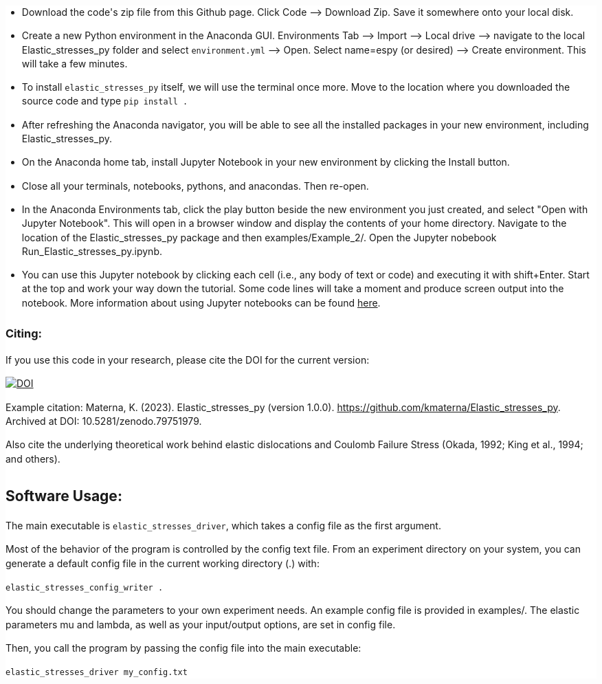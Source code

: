 * Download the code's zip file from this Github page. Click Code --> Download Zip.  Save it somewhere onto your local disk. 
  
* Create a new Python environment in the Anaconda GUI. Environments Tab --> Import --> Local drive --> navigate to the local Elastic_stresses_py folder and select ```environment.yml``` --> Open.  Select name=espy (or desired) --> Create environment.  This will take a few minutes. 
    
* To install ```elastic_stresses_py``` itself, we will use the terminal once more. Move to the location where you downloaded the source code and type ```pip install .``` 
  
* After refreshing the Anaconda navigator, you will be able to see all the installed packages in your new environment, including Elastic_stresses_py. 

* On the Anaconda home tab, install Jupyter Notebook in your new environment by clicking the Install button.
  
* Close all your terminals, notebooks, pythons, and anacondas. Then re-open.  

* In the Anaconda Environments tab, click the play button beside the new environment you just created, and select "Open with Jupyter Notebook".  This will open in a browser window and display the contents of your home directory.  Navigate to the location of the Elastic_stresses_py package and then examples/Example_2/. Open the Jupyter nobebook Run_Elastic_stresses_py.ipynb. 

* You can use this Jupyter notebook by clicking each cell (i.e., any body of text or code) and executing it with shift+Enter. Start at the top and work your way down the tutorial. Some code lines will take a moment and produce screen output into the notebook. More information about using Jupyter notebooks can be found [here](https://www.dataquest.io/blog/jupyter-notebook-tutorial/).  


### Citing:
If you use this code in your research, please cite the DOI for the current version:

[![DOI](https://zenodo.org/badge/141371162.svg)](https://zenodo.org/badge/latestdoi/141371162)

Example citation: Materna, K. (2023). Elastic_stresses_py (version 1.0.0). https://github.com/kmaterna/Elastic_stresses_py. Archived at DOI: 10.5281/zenodo.79751979.

Also cite the underlying theoretical work behind elastic dislocations and Coulomb Failure Stress (Okada, 1992; King et al., 1994; and others). 

## Software Usage:
The main executable is ```elastic_stresses_driver```, which takes a config file as the first argument.

Most of the behavior of the program is controlled by the config text file.  From an experiment directory on your system, you can generate a default config file in the current working directory (.) with: 
```bash
elastic_stresses_config_writer .
```
You should change the parameters to your own experiment needs.  An example config file is provided in examples/. The elastic parameters mu and lambda, as well as your input/output options, are set in config file. 

Then, you call the program by passing the config file into the main executable: 
```bash
elastic_stresses_driver my_config.txt
```
